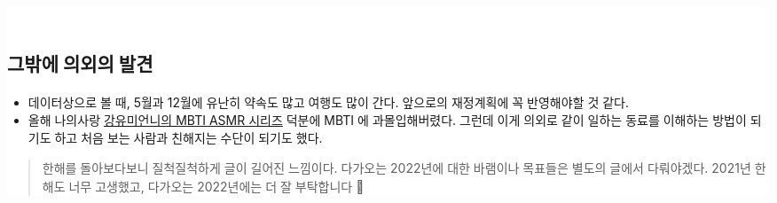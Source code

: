 <br>

## 그밖에 의외의 발견
- 데이터상으로 볼 때, 5월과 12월에 유난히 약속도 많고 여행도 많이 간다. 앞으로의 재정계획에 꼭 반영해야할 것 같다. 
- 올해 나의사랑 [강유미언니의 MBTI ASMR 시리즈](https://www.youtube.com/watch?v=9ssinEADVxw) 덕분에 MBTI 에 과몰입해버렸다. 그런데 이게 의외로 같이 일하는 동료를 이해하는 방법이 되기도 하고 처음 보는 사람과 친해지는 수단이 되기도 했다.

> 한해를 돌아보다보니 질척질척하게 글이 길어진 느낌이다. 다가오는 2022년에 대한 바램이나 목표들은 별도의 글에서 다뤄야겠다. 2021년 한해도 너무 고생했고, 다가오는 2022년에는 더 잘 부탁합니다 🙇
